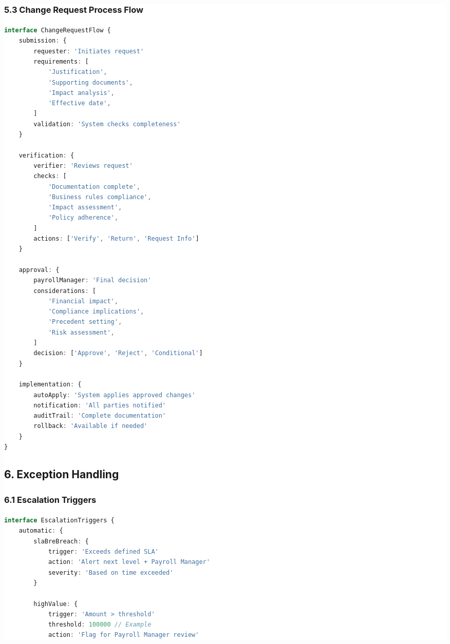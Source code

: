 ### 5.3 Change Request Process Flow

```typescript
interface ChangeRequestFlow {
	submission: {
		requester: 'Initiates request'
		requirements: [
			'Justification',
			'Supporting documents',
			'Impact analysis',
			'Effective date',
		]
		validation: 'System checks completeness'
	}

	verification: {
		verifier: 'Reviews request'
		checks: [
			'Documentation complete',
			'Business rules compliance',
			'Impact assessment',
			'Policy adherence',
		]
		actions: ['Verify', 'Return', 'Request Info']
	}

	approval: {
		payrollManager: 'Final decision'
		considerations: [
			'Financial impact',
			'Compliance implications',
			'Precedent setting',
			'Risk assessment',
		]
		decision: ['Approve', 'Reject', 'Conditional']
	}

	implementation: {
		autoApply: 'System applies approved changes'
		notification: 'All parties notified'
		auditTrail: 'Complete documentation'
		rollback: 'Available if needed'
	}
}
```

## 6. Exception Handling

### 6.1 Escalation Triggers

```typescript
interface EscalationTriggers {
	automatic: {
		slaBreBreach: {
			trigger: 'Exceeds defined SLA'
			action: 'Alert next level + Payroll Manager'
			severity: 'Based on time exceeded'
		}

		highValue: {
			trigger: 'Amount > threshold'
			threshold: 100000 // Example
			action: 'Flag for Payroll Manager review'
```
